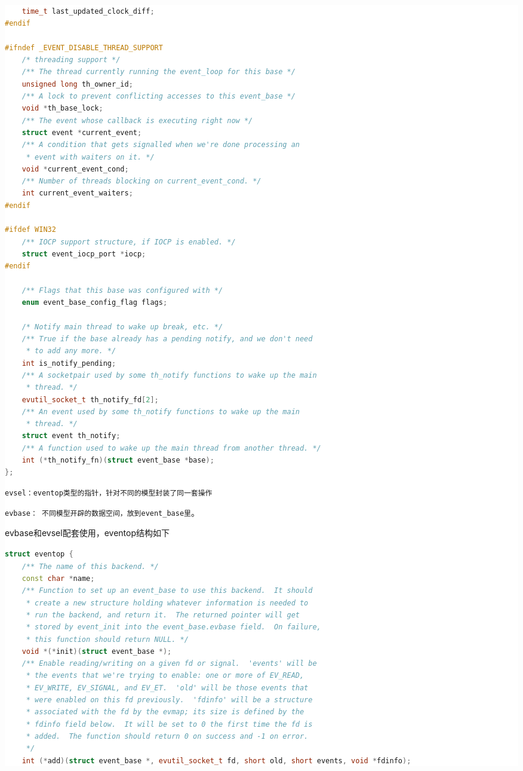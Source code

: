 ``` cpp
    time_t last_updated_clock_diff;
#endif

#ifndef _EVENT_DISABLE_THREAD_SUPPORT
    /* threading support */
    /** The thread currently running the event_loop for this base */
    unsigned long th_owner_id;
    /** A lock to prevent conflicting accesses to this event_base */
    void *th_base_lock;
    /** The event whose callback is executing right now */
    struct event *current_event;
    /** A condition that gets signalled when we're done processing an
     * event with waiters on it. */
    void *current_event_cond;
    /** Number of threads blocking on current_event_cond. */
    int current_event_waiters;
#endif

#ifdef WIN32
    /** IOCP support structure, if IOCP is enabled. */
    struct event_iocp_port *iocp;
#endif

    /** Flags that this base was configured with */
    enum event_base_config_flag flags;

    /* Notify main thread to wake up break, etc. */
    /** True if the base already has a pending notify, and we don't need
     * to add any more. */
    int is_notify_pending;
    /** A socketpair used by some th_notify functions to wake up the main
     * thread. */
    evutil_socket_t th_notify_fd[2];
    /** An event used by some th_notify functions to wake up the main
     * thread. */
    struct event th_notify;
    /** A function used to wake up the main thread from another thread. */
    int (*th_notify_fn)(struct event_base *base);
};
```
`evsel：eventop类型的指针，针对不同的模型封装了同一套操作`

`evbase： 不同模型开辟的数据空间，放到event_base里`。

evbase和evsel配套使用，eventop结构如下
``` cpp
struct eventop {
    /** The name of this backend. */
    const char *name;
    /** Function to set up an event_base to use this backend.  It should
     * create a new structure holding whatever information is needed to
     * run the backend, and return it.  The returned pointer will get
     * stored by event_init into the event_base.evbase field.  On failure,
     * this function should return NULL. */
    void *(*init)(struct event_base *);
    /** Enable reading/writing on a given fd or signal.  'events' will be
     * the events that we're trying to enable: one or more of EV_READ,
     * EV_WRITE, EV_SIGNAL, and EV_ET.  'old' will be those events that
     * were enabled on this fd previously.  'fdinfo' will be a structure
     * associated with the fd by the evmap; its size is defined by the
     * fdinfo field below.  It will be set to 0 the first time the fd is
     * added.  The function should return 0 on success and -1 on error.
     */
    int (*add)(struct event_base *, evutil_socket_t fd, short old, short events, void *fdinfo);
```